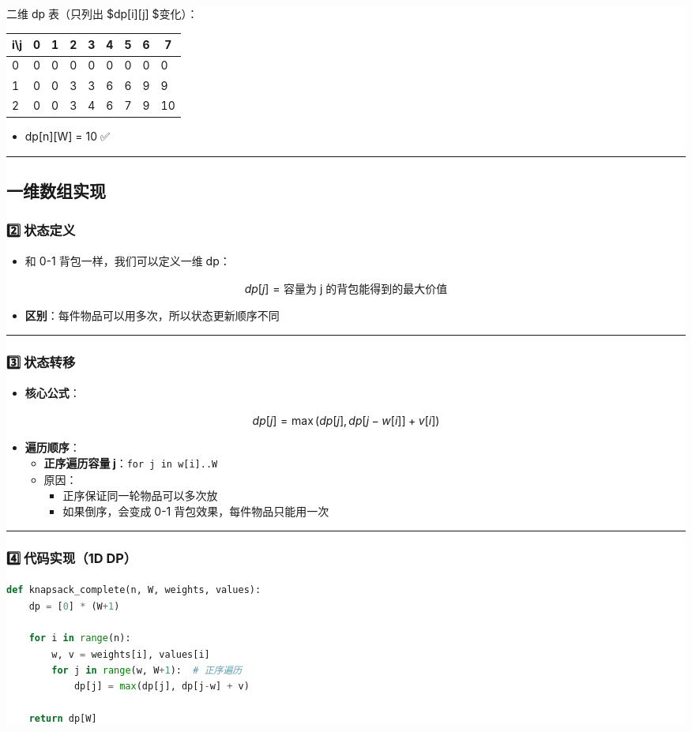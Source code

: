 二维 dp 表（只列出 $dp[i][j] $变化）：

| i\j  | 0    | 1    | 2    | 3    | 4    | 5    | 6    | 7    |
| ---- | ---- | ---- | ---- | ---- | ---- | ---- | ---- | ---- |
| 0    | 0    | 0    | 0    | 0    | 0    | 0    | 0    | 0    |
| 1    | 0    | 0    | 3    | 3    | 6    | 6    | 9    | 9    |
| 2    | 0    | 0    | 3    | 4    | 6    | 7    | 9    | 10   |

- dp[n][W] = 10 ✅

------



## 一维数组实现

### 2️⃣ 状态定义

- 和 0-1 背包一样，我们可以定义一维 dp：

$$dp[j] = \text{容量为 j 的背包能得到的最大价值}$$

- **区别**：每件物品可以用多次，所以状态更新顺序不同

------

### 3️⃣ 状态转移

- **核心公式**：

$$dp[j] = \max(dp[j], dp[j-w[i]] + v[i])$$

- **遍历顺序**：
  - **正序遍历容量 j**：`for j in w[i]..W`
  - 原因：
    - 正序保证同一轮物品可以多次放
    - 如果倒序，会变成 0-1 背包效果，每件物品只能用一次

------

### 4️⃣ 代码实现（1D DP）

```python
def knapsack_complete(n, W, weights, values):
    dp = [0] * (W+1)
    
    for i in range(n):
        w, v = weights[i], values[i]
        for j in range(w, W+1):  # 正序遍历
            dp[j] = max(dp[j], dp[j-w] + v)
    
    return dp[W]
```
